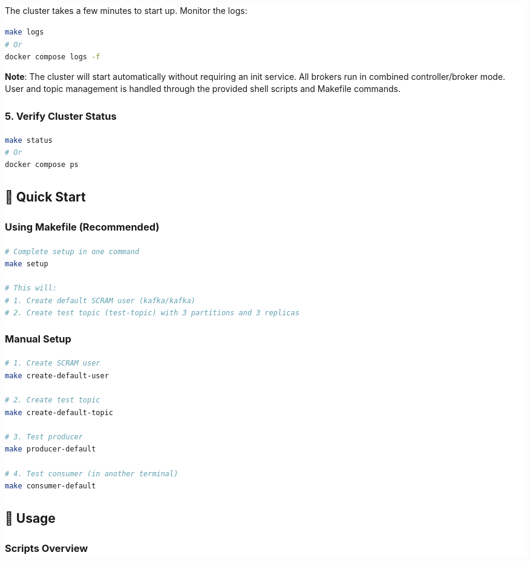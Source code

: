 The cluster takes a few minutes to start up. Monitor the logs:

```bash
make logs
# Or
docker compose logs -f
```

**Note**: The cluster will start automatically without requiring an init service. All brokers run in combined controller/broker mode. User and topic management is handled through the provided shell scripts and Makefile commands.

### 5. Verify Cluster Status

```bash
make status
# Or
docker compose ps
```

## 🚀 Quick Start

### Using Makefile (Recommended)

```bash
# Complete setup in one command
make setup

# This will:
# 1. Create default SCRAM user (kafka/kafka)
# 2. Create test topic (test-topic) with 3 partitions and 3 replicas
```

### Manual Setup

```bash
# 1. Create SCRAM user
make create-default-user

# 2. Create test topic
make create-default-topic

# 3. Test producer
make producer-default

# 4. Test consumer (in another terminal)
make consumer-default
```

## 📖 Usage

### Scripts Overview

